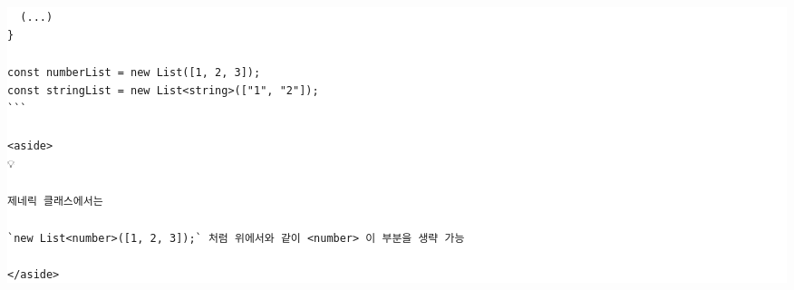       (...)
    }
    
    const numberList = new List([1, 2, 3]);
    const stringList = new List<string>(["1", "2"]);
    ```
    
    <aside>
    💡
    
    제네릭 클래스에서는 
    
    `new List<number>([1, 2, 3]);` 처럼 위에서와 같이 <number> 이 부분을 생략 가능
    
    </aside>
